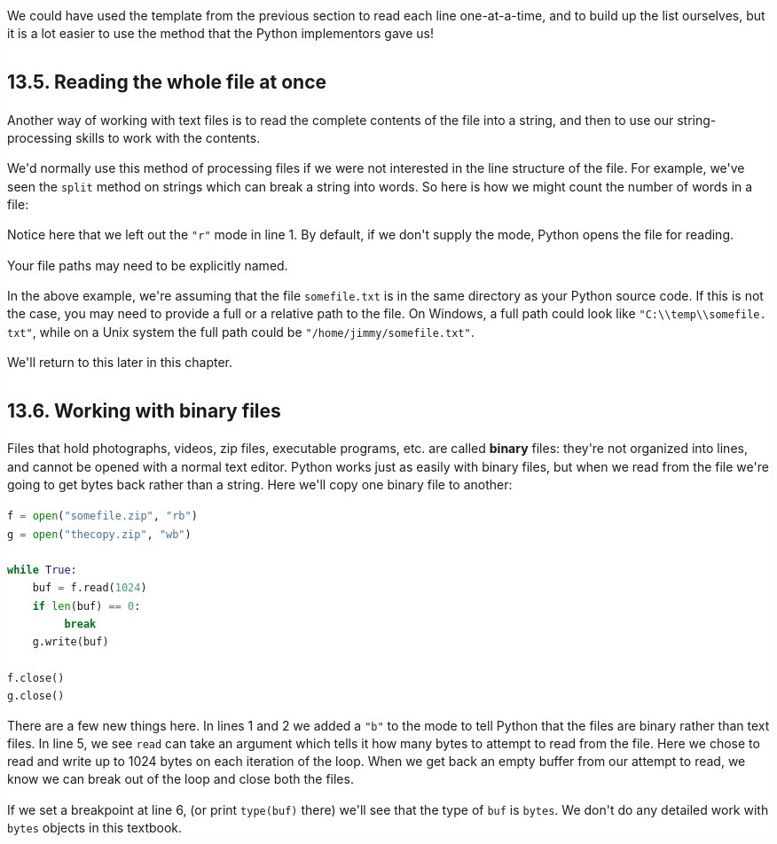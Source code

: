 We could have used the template from the previous section to read each line one-at-a-time, and to build up the list ourselves, but it is a lot easier to use the method that the Python implementors gave us!

## 13.5. Reading the whole file at once

Another way of working with text files is to read the complete contents of the file into a string, and then to use our string-processing skills to work with the contents.

We'd normally use this method of processing files if we were not interested in the line structure of the file. For example, we've seen the `split` method on strings which can break a string into words. So here is how we might count the number of words in a file:

Notice here that we left out the `"r"` mode in line 1. By default, if we don't supply the mode, Python opens the file for reading.

Your file paths may need to be explicitly named.

In the above example, we're assuming that the file `somefile.txt` is in the same directory as your Python source code. If this is not the case, you may need to provide a full or a relative path to the file. On
Windows, a full path could look like `"C:\\temp\\somefile.txt"`, while on a Unix system the full path could be `"/home/jimmy/somefile.txt"`.

We'll return to this later in this chapter.

## 13.6. Working with binary files

Files that hold photographs, videos, zip files, executable programs, etc. are called **binary** files: they're not organized into lines, and cannot be opened with a normal text editor. Python works just as easily
with binary files, but when we read from the file we're going to get bytes back rather than a string. Here we'll copy one binary file to another:

```python
f = open("somefile.zip", "rb")
g = open("thecopy.zip", "wb")

while True:
    buf = f.read(1024)
    if len(buf) == 0:
         break
    g.write(buf)

f.close()
g.close()
```

There are a few new things here. In lines 1 and 2 we added a `"b"` to the mode to tell Python that the files are binary rather than text files. In line 5, we see `read` can take an argument which tells it how many bytes to attempt to read from the file. Here we chose to read and write up to 1024 bytes on each iteration of the loop. When we get back an empty buffer from our attempt to read, we know we can break out of the loop and close both the files.

If we set a breakpoint at line 6, (or print `type(buf)` there) we'll see that the type of `buf` is `bytes`. We don't do any detailed work with `bytes` objects in this textbook.
